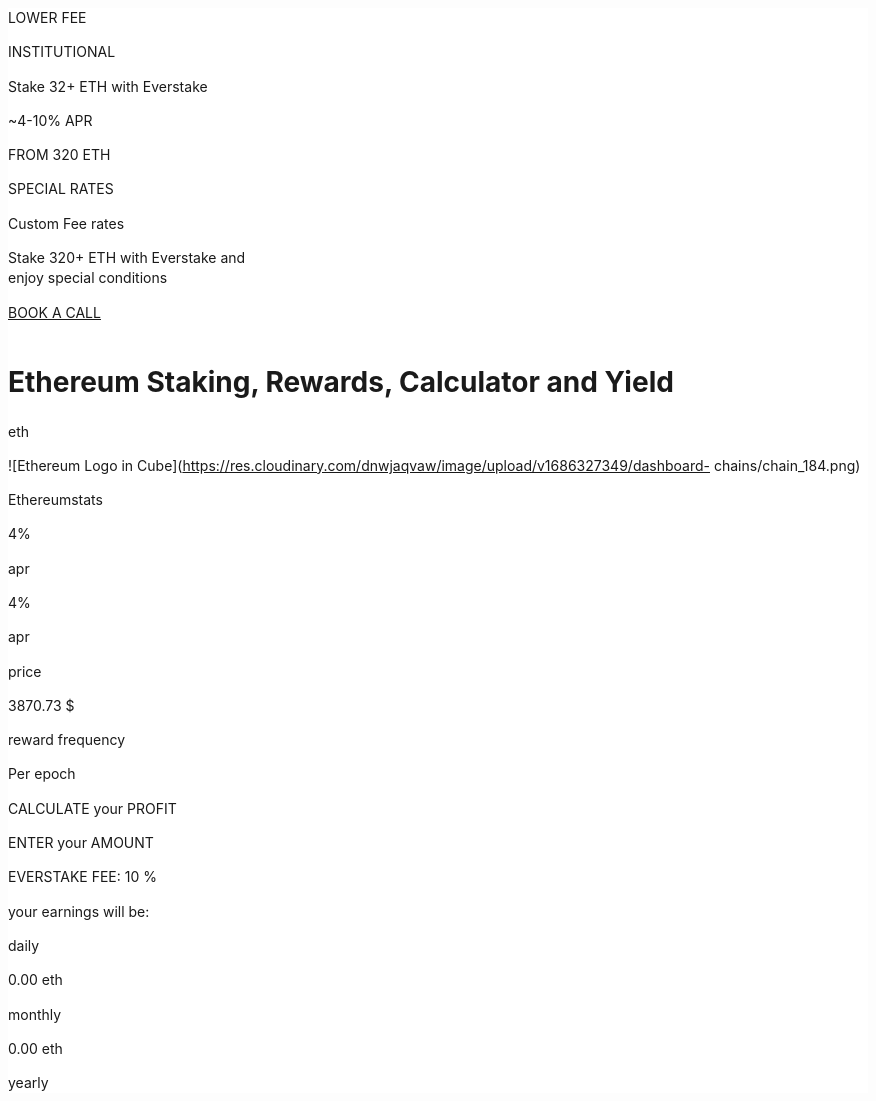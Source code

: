 LOWER FEE

INSTITUTIONAL

Stake 32+ ETH with Everstake

~4-10% APR

FROM 320 ETH

SPECIAL RATES

Custom Fee rates

Stake 320+ ETH with Everstake and  
enjoy special conditions

[BOOK A CALL ](https://calendly.com/everstake-meeting/30min)

#  Ethereum Staking, Rewards, Calculator and Yield

eth

![Ethereum Logo in
Cube](https://res.cloudinary.com/dnwjaqvaw/image/upload/v1686327349/dashboard-
chains/chain_184.png)

Ethereumstats

4%

apr

4%

apr

price

3870.73 $

reward frequency

Per epoch

CALCULATE your PROFIT

ENTER your AMOUNT

EVERSTAKE FEE: 10 %

your earnings will be:

daily

0.00 eth

monthly

0.00 eth

yearly
